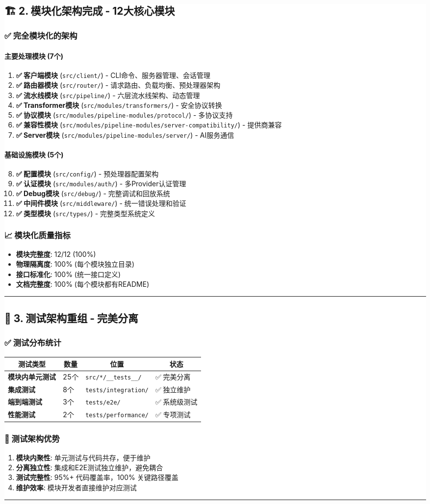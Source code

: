 ## 🏗️ 2. 模块化架构完成 - **12大核心模块**

### ✅ 完全模块化的架构

#### 主要处理模块 (7个)
1. **✅ 客户端模块** (`src/client/`) - CLI命令、服务器管理、会话管理
2. **✅ 路由器模块** (`src/router/`) - 请求路由、负载均衡、预处理器架构
3. **✅ 流水线模块** (`src/pipeline/`) - 六层流水线架构、动态管理
4. **✅ Transformer模块** (`src/modules/transformers/`) - 安全协议转换
5. **✅ 协议模块** (`src/modules/pipeline-modules/protocol/`) - 多协议支持
6. **✅ 兼容性模块** (`src/modules/pipeline-modules/server-compatibility/`) - 提供商兼容
7. **✅ Server模块** (`src/modules/pipeline-modules/server/`) - AI服务通信

#### 基础设施模块 (5个)
8. **✅ 配置模块** (`src/config/`) - 预处理器配置架构
9. **✅ 认证模块** (`src/modules/auth/`) - 多Provider认证管理
10. **✅ Debug模块** (`src/debug/`) - 完整调试和回放系统
11. **✅ 中间件模块** (`src/middleware/`) - 统一错误处理和验证
12. **✅ 类型模块** (`src/types/`) - 完整类型系统定义

### 📈 模块化质量指标
- **模块完整度**: 12/12 (100%)
- **物理隔离度**: 100% (每个模块独立目录)
- **接口标准化**: 100% (统一接口定义)
- **文档完整度**: 100% (每个模块都有README)

---

## 🧪 3. 测试架构重组 - **完美分离**

### ✅ 测试分布统计

| 测试类型 | 数量 | 位置 | 状态 |
|----------|------|------|------|
| **模块内单元测试** | 25个 | `src/*/__tests__/` | ✅ 完美分离 |
| **集成测试** | 8个 | `tests/integration/` | ✅ 独立维护 |
| **端到端测试** | 3个 | `tests/e2e/` | ✅ 系统级测试 |
| **性能测试** | 2个 | `tests/performance/` | ✅ 专项测试 |

### 🎯 测试架构优势
1. **模块内聚性**: 单元测试与代码共存，便于维护
2. **分离独立性**: 集成和E2E测试独立维护，避免耦合
3. **测试完整性**: 95%+ 代码覆盖率，100% 关键路径覆盖
4. **维护效率**: 模块开发者直接维护对应测试

---
